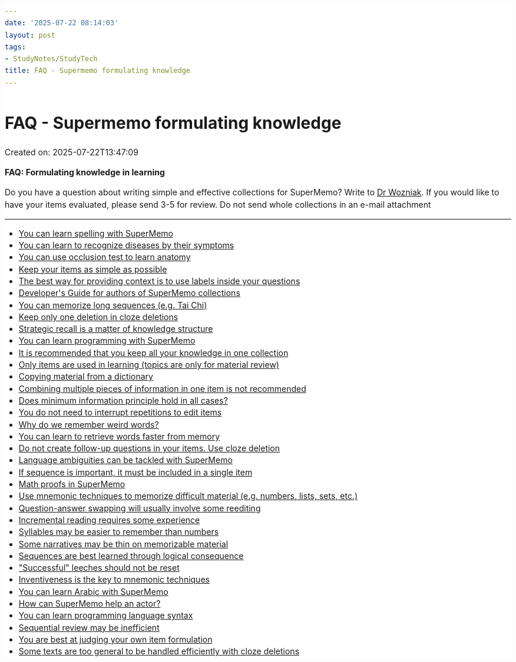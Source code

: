 ```yaml
---
date: '2025-07-22 08:14:03'
layout: post
tags:
- StudyNotes/StudyTech
title: FAQ - Supermemo formulating knowledge
---
```


# FAQ - Supermemo formulating knowledge
Created on: 2025-07-22T13:47:09

**FAQ: Formulating knowledge in learning**

Do you have a question about writing simple and effective collections for SuperMemo? Write to [Dr Wozniak](/web/20160311201041/http://www.supermemo.com/english/company/wozniak.htm). If you would like to have your items evaluated, please send 3-5 for review. Do not send whole collections in an e-mail attachment

- - -

*   [You can learn spelling with SuperMemo](#spelling)
*   [You can learn to recognize diseases by their symptoms](#symptoms)
*   [You can use occlusion test to learn anatomy](#occlusion)
*   [Keep your items as simple as possible](#simple)
*   [The best way for providing context is to use labels inside your questions](#6131-271)
*   [Developer's Guide for authors of SuperMemo collections](#61-9532)
*   [You can memorize long sequences (e.g. Tai Chi)](#sequences)
*   [Keep only one deletion in cloze deletions](#twodeletions)
*   [Strategic recall is a matter of knowledge structure](#8123-601)
*   [You can learn programming with SuperMemo](#programming)
*   [It is recommended that you keep all your knowledge in one collection](#onecollection)
*   [Only items are used in learning (topics are only for material review)](#topics)
*   [Copying material from a dictionary](#17003-7292)
*   [Combining multiple pieces of information in one item is not recommended](#6101-8869)
*   [Does minimum information principle hold in all cases?](#25033-4958)
*   [You do not need to interrupt repetitions to edit items](#editing)
*   [Why do we remember weird words?](#6817-9279)
*   [You can learn to retrieve words faster from memory](#5504-4682)
*   [Do not create follow-up questions in your items. Use cloze deletion](#follow-upquestions) 
*   [Language ambiguities can be tackled with SuperMemo](#2921-8704)
*   [If sequence is important, it must be included in a single item](#348-5403)
*   [Math proofs in SuperMemo](#9603-173)
*   [Use mnemonic techniques to memorize difficult material (e.g. numbers, lists, sets, etc.)](#mnemonics)
*   [Question-answer swapping will usually involve some reediting](#5910-8861)
*   [Incremental reading requires some experience](#IR)
*   [Syllables may be easier to remember than numbers](#7326-3235)
*   [Some narratives may be thin on memorizable material](#6677-6579)
*   [Sequences are best learned through logical consequence](#1490-4188)
*   ["Successful" leeches should not be reset](#3423-9278)
*   [Inventiveness is the key to mnemonic techniques](#7244-7315)
*   [You can learn Arabic with SuperMemo](#Arabic)
*   [How can SuperMemo help an actor?](#12488-5670)
*   [You can learn programming language syntax](#1209-9264)
*   [Sequential review may be inefficient](#33776-5163)
*   [You are best at judging your own item formulation](#33827-3651)
*   [Some texts are too general to be handled efficiently with cloze deletions](#37448-5843)
